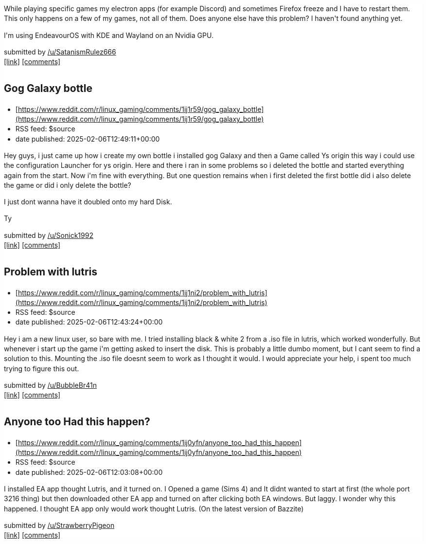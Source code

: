 <div class="md"><p>While playing specific games my electron apps (for example Discord) and sometimes Firefox freeze and I have to restart them. This only happens on a few of my games, not all of them. Does anyone else have this problem? I haven&#39;t found anything yet.</p> <p>I&#39;m using EndeavourOS with KDE and Wayland on an Nvidia GPU.</p> </div> &#32; submitted by &#32; <a href="https://www.reddit.com/user/SatanismRulez666"> /u/SatanismRulez666 </a> <br/> <span><a href="https://www.reddit.com/r/linux_gaming/comments/1ij2q1i/electron_apps_freezing_on_wayland_while_gaming/">[link]</a></span> &#32; <span><a href="https://www.reddit.com/r/linux_gaming/comments/1ij2q1i/electron_apps_freezing_on_wayland_while_gaming/">[comments]</a></span>

## Gog Galaxy bottle
 - [https://www.reddit.com/r/linux_gaming/comments/1ij1r59/gog_galaxy_bottle](https://www.reddit.com/r/linux_gaming/comments/1ij1r59/gog_galaxy_bottle)
 - RSS feed: $source
 - date published: 2025-02-06T12:49:11+00:00

<div class="md"><p>Hey guys, i just came up how i create my own bottle i installed gog Galaxy and then a Game called Ys origin this way i could use the configuration Launcher for ys origin. Here and there i ran in some problems so i deleted the bottle and started everything again from the start. Now i&#39;m fine with everything. But one question remains when i first deleted the first bottle did i also delete the game or did i only delete the bottle?</p> <p>I just dont wanna have it doubled onto my hard Disk.</p> <p>Ty </p> </div> &#32; submitted by &#32; <a href="https://www.reddit.com/user/Sonick1992"> /u/Sonick1992 </a> <br/> <span><a href="https://www.reddit.com/r/linux_gaming/comments/1ij1r59/gog_galaxy_bottle/">[link]</a></span> &#32; <span><a href="https://www.reddit.com/r/linux_gaming/comments/1ij1r59/gog_galaxy_bottle/">[comments]</a></span>

## Problem with lutris
 - [https://www.reddit.com/r/linux_gaming/comments/1ij1ni2/problem_with_lutris](https://www.reddit.com/r/linux_gaming/comments/1ij1ni2/problem_with_lutris)
 - RSS feed: $source
 - date published: 2025-02-06T12:43:24+00:00

<div class="md"><p>Hey i am a new linux user, so bare with me. I tried installing black &amp; white 2 from a .iso file in lutris, which worked wonderfully. But whenever i start up the game i&#39;m getting asked to insert the disk. This is probably a little dumbo moment, but I cant seem to find a solution to this. Mounting the .iso file doesnt seem to work as I thought it would. I would appreciate your help, i spent too much trying to figure this out. </p> </div> &#32; submitted by &#32; <a href="https://www.reddit.com/user/BubbleBr41n"> /u/BubbleBr41n </a> <br/> <span><a href="https://www.reddit.com/r/linux_gaming/comments/1ij1ni2/problem_with_lutris/">[link]</a></span> &#32; <span><a href="https://www.reddit.com/r/linux_gaming/comments/1ij1ni2/problem_with_lutris/">[comments]</a></span>

## Anyone too Had this happen?
 - [https://www.reddit.com/r/linux_gaming/comments/1ij0yfn/anyone_too_had_this_happen](https://www.reddit.com/r/linux_gaming/comments/1ij0yfn/anyone_too_had_this_happen)
 - RSS feed: $source
 - date published: 2025-02-06T12:03:08+00:00

<div class="md"><p>I installed EA app thought Lutris, and it turned on. I Opened a game (Sims 4) and It didnt wanted to start at first (the whole port 3216 thing) but then downloaded other EA app and turned on after clicking both EA windows. But laggy. I wonder why this happened. I thought EA app only would work thought Lutris. (On the latest version of Bazzite)</p> </div> &#32; submitted by &#32; <a href="https://www.reddit.com/user/StrawberryPigeon"> /u/StrawberryPigeon </a> <br/> <span><a href="https://www.reddit.com/r/linux_gaming/comments/1ij0yfn/anyone_too_had_this_happen/">[link]</a></span> &#32; <span><a href="https://www.reddit.com/r/linux_gaming/comments/1ij0yfn/anyone_too_had_this_happen/">[comments]</a></span>
